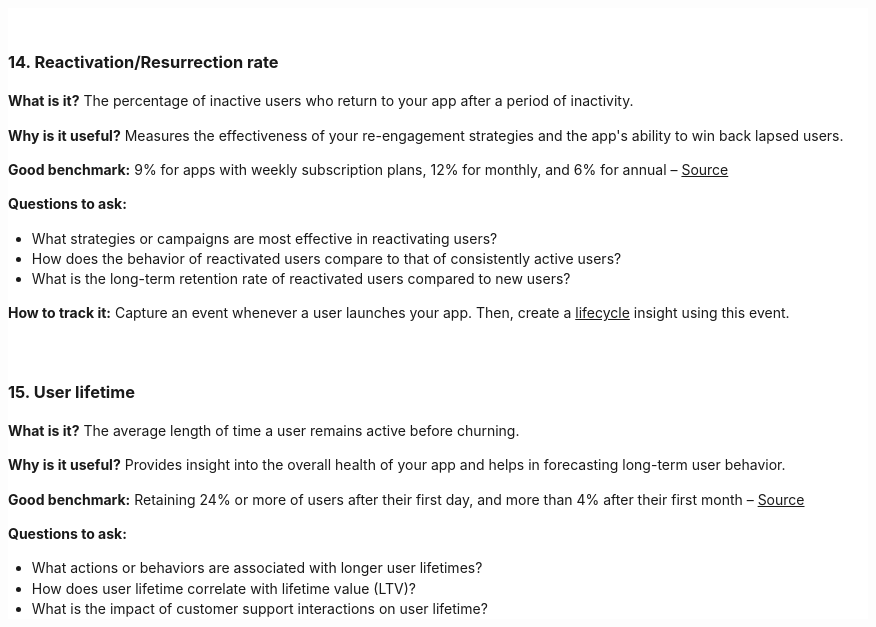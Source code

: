 <ProductScreenshot
    imageLight = "https://res.cloudinary.com/dmukukwp6/image/upload/v1726650090/posthog.com/contents/Screenshot_2024-09-18_at_10.00.59_AM.png"
    imageDark = "https://res.cloudinary.com/dmukukwp6/image/upload/v1726650090/posthog.com/contents/Screenshot_2024-09-18_at_10.01.14_AM.png"
    classes="rounded"
    alt="Time between sessions"
/>


<br /> 

### 14. Reactivation/Resurrection rate

**What is it?** The percentage of inactive users who return to your app after a period of inactivity.

**Why is it useful?** Measures the effectiveness of your re-engagement strategies and the app's ability to win back lapsed users.

**Good benchmark:** 9% for apps with weekly subscription plans, 12% for monthly, and 6% for annual – [Source](https://www.businessofapps.com/data/app-reactivation-rates/)

**Questions to ask:**
- What strategies or campaigns are most effective in reactivating users?
- How does the behavior of reactivated users compare to that of consistently active users?
- What is the long-term retention rate of reactivated users compared to new users?

**How to track it:** Capture an event whenever a user launches your app. Then, create a [lifecycle](/docs/product-analytics/lifecycle) insight using this event.

<ProductScreenshot
    imageLight = "https://res.cloudinary.com/dmukukwp6/image/upload/v1726570223/posthog.com/contents/Screenshot_2024-09-17_at_11.50.01_AM.png"
    imageDark = "https://res.cloudinary.com/dmukukwp6/image/upload/v1726570223/posthog.com/contents/Screenshot_2024-09-17_at_11.50.10_AM.png"
    classes="rounded"
    alt="Retention rate chart"
/>

<br /> 

### 15. User lifetime

**What is it?** The average length of time a user remains active before churning.

**Why is it useful?** Provides insight into the overall health of your app and helps in forecasting long-term user behavior.

**Good benchmark:** Retaining 24% or more of users after their first day, and more than 4% after their first month – [Source](https://www.businessofapps.com/data/app-retention-rates/)

**Questions to ask:**
- What actions or behaviors are associated with longer user lifetimes?
- How does user lifetime correlate with lifetime value (LTV)?
- What is the impact of customer support interactions on user lifetime?
